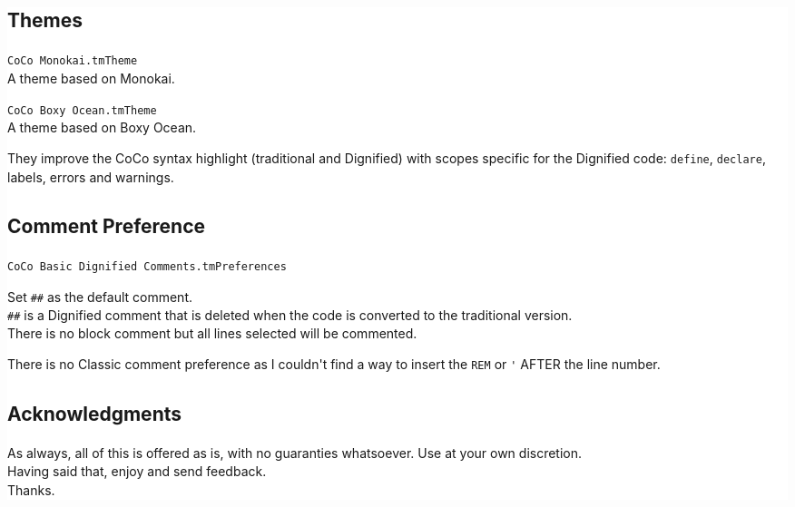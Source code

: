 ## Themes  
  
`CoCo Monokai.tmTheme`  
A theme based on Monokai.  
  
`CoCo Boxy Ocean.tmTheme`  
A theme based on Boxy Ocean.  
  
They improve the CoCo syntax highlight (traditional and Dignified) with scopes specific for the Dignified code: `define`, `declare`, labels, errors and warnings.  
  
## Comment Preference  
  
`CoCo Basic Dignified Comments.tmPreferences`  
  
Set `##` as the default comment.  
`##` is a Dignified comment that is deleted when the code is converted to the traditional version.  
There is no block comment but all lines selected will be commented.  
  
There is no Classic comment preference as I couldn't find a way to insert the `REM` or `'` AFTER the line number.  
  
  
## Acknowledgments  
  
As always, all of this is offered as is, with no guaranties whatsoever. Use at your own discretion.  
Having said that, enjoy and send feedback.  
Thanks.  
